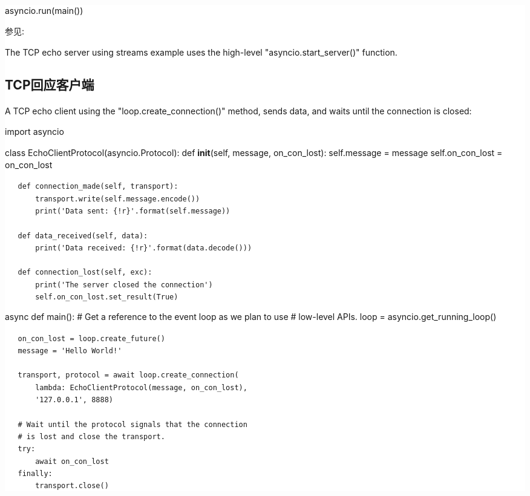 
   asyncio.run(main())

参见:

  The TCP echo server using streams example uses the high-level
  "asyncio.start_server()" function.


TCP回应客户端
-------------

A TCP echo client using the "loop.create_connection()" method, sends
data, and waits until the connection is closed:

   import asyncio


   class EchoClientProtocol(asyncio.Protocol):
       def __init__(self, message, on_con_lost):
           self.message = message
           self.on_con_lost = on_con_lost

       def connection_made(self, transport):
           transport.write(self.message.encode())
           print('Data sent: {!r}'.format(self.message))

       def data_received(self, data):
           print('Data received: {!r}'.format(data.decode()))

       def connection_lost(self, exc):
           print('The server closed the connection')
           self.on_con_lost.set_result(True)


   async def main():
       # Get a reference to the event loop as we plan to use
       # low-level APIs.
       loop = asyncio.get_running_loop()

       on_con_lost = loop.create_future()
       message = 'Hello World!'

       transport, protocol = await loop.create_connection(
           lambda: EchoClientProtocol(message, on_con_lost),
           '127.0.0.1', 8888)

       # Wait until the protocol signals that the connection
       # is lost and close the transport.
       try:
           await on_con_lost
       finally:
           transport.close()
